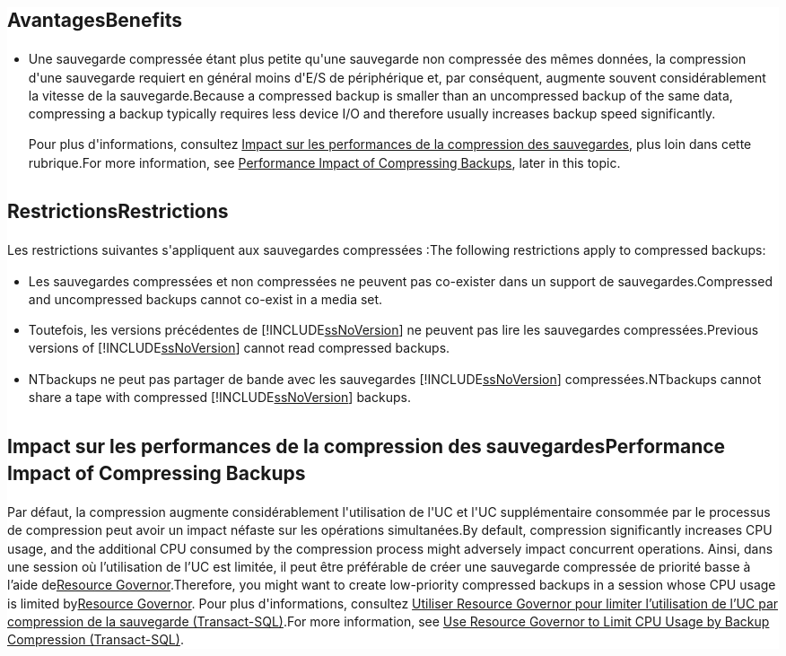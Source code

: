   
##  <a name="benefits"></a><a name="Benefits"></a> <span data-ttu-id="43eaf-106">Avantages</span><span class="sxs-lookup"><span data-stu-id="43eaf-106">Benefits</span></span>  
  
-   <span data-ttu-id="43eaf-107">Une sauvegarde compressée étant plus petite qu'une sauvegarde non compressée des mêmes données, la compression d'une sauvegarde requiert en général moins d'E/S de périphérique et, par conséquent, augmente souvent considérablement la vitesse de la sauvegarde.</span><span class="sxs-lookup"><span data-stu-id="43eaf-107">Because a compressed backup is smaller than an uncompressed backup of the same data, compressing a backup typically requires less device I/O and therefore usually increases backup speed significantly.</span></span>  
  
     <span data-ttu-id="43eaf-108">Pour plus d'informations, consultez [Impact sur les performances de la compression des sauvegardes](#PerfImpact), plus loin dans cette rubrique.</span><span class="sxs-lookup"><span data-stu-id="43eaf-108">For more information, see [Performance Impact of Compressing Backups](#PerfImpact), later in this topic.</span></span>  
  
  
##  <a name="restrictions"></a><a name="Restrictions"></a> <span data-ttu-id="43eaf-109">Restrictions</span><span class="sxs-lookup"><span data-stu-id="43eaf-109">Restrictions</span></span>  
 <span data-ttu-id="43eaf-110">Les restrictions suivantes s'appliquent aux sauvegardes compressées :</span><span class="sxs-lookup"><span data-stu-id="43eaf-110">The following restrictions apply to compressed backups:</span></span>  
  
-   <span data-ttu-id="43eaf-111">Les sauvegardes compressées et non compressées ne peuvent pas co-exister dans un support de sauvegardes.</span><span class="sxs-lookup"><span data-stu-id="43eaf-111">Compressed and uncompressed backups cannot co-exist in a media set.</span></span>  
  
-   <span data-ttu-id="43eaf-112">Toutefois, les versions précédentes de [!INCLUDE[ssNoVersion](../../includes/ssnoversion-md.md)] ne peuvent pas lire les sauvegardes compressées.</span><span class="sxs-lookup"><span data-stu-id="43eaf-112">Previous versions of [!INCLUDE[ssNoVersion](../../includes/ssnoversion-md.md)] cannot read compressed backups.</span></span>  
  
-   <span data-ttu-id="43eaf-113">NTbackups ne peut pas partager de bande avec les sauvegardes [!INCLUDE[ssNoVersion](../../includes/ssnoversion-md.md)] compressées.</span><span class="sxs-lookup"><span data-stu-id="43eaf-113">NTbackups cannot share a tape with compressed [!INCLUDE[ssNoVersion](../../includes/ssnoversion-md.md)] backups.</span></span>  
  
  
##  <a name="performance-impact-of-compressing-backups"></a><a name="PerfImpact"></a> <span data-ttu-id="43eaf-114">Impact sur les performances de la compression des sauvegardes</span><span class="sxs-lookup"><span data-stu-id="43eaf-114">Performance Impact of Compressing Backups</span></span>  
 <span data-ttu-id="43eaf-115">Par défaut, la compression augmente considérablement l'utilisation de l'UC et l'UC supplémentaire consommée par le processus de compression peut avoir un impact néfaste sur les opérations simultanées.</span><span class="sxs-lookup"><span data-stu-id="43eaf-115">By default, compression significantly increases CPU usage, and the additional CPU consumed by the compression process might adversely impact concurrent operations.</span></span> <span data-ttu-id="43eaf-116">Ainsi, dans une session où l’utilisation de l’UC est limitée, il peut être préférable de créer une sauvegarde compressée de priorité basse à l’aide de[Resource Governor](../resource-governor/resource-governor.md).</span><span class="sxs-lookup"><span data-stu-id="43eaf-116">Therefore, you might want to create low-priority compressed backups in a session whose CPU usage is limited by[Resource Governor](../resource-governor/resource-governor.md).</span></span> <span data-ttu-id="43eaf-117">Pour plus d'informations, consultez [Utiliser Resource Governor pour limiter l’utilisation de l’UC par compression de la sauvegarde &#40;Transact-SQL&#41;](use-resource-governor-to-limit-cpu-usage-by-backup-compression-transact-sql.md).</span><span class="sxs-lookup"><span data-stu-id="43eaf-117">For more information, see [Use Resource Governor to Limit CPU Usage by Backup Compression &#40;Transact-SQL&#41;](use-resource-governor-to-limit-cpu-usage-by-backup-compression-transact-sql.md).</span></span>  
  